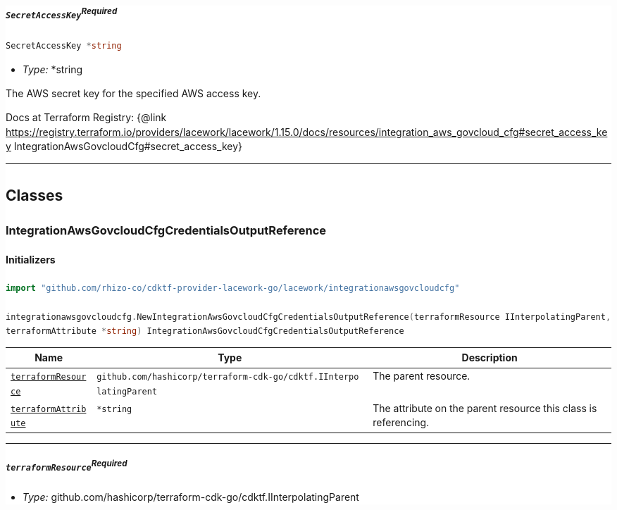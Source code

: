 
##### `SecretAccessKey`<sup>Required</sup> <a name="SecretAccessKey" id="rhizo-co-terraform-provider-lacework.integrationAwsGovcloudCfg.IntegrationAwsGovcloudCfgCredentials.property.secretAccessKey"></a>

```go
SecretAccessKey *string
```

- *Type:* *string

The AWS secret key for the specified AWS access key.

Docs at Terraform Registry: {@link https://registry.terraform.io/providers/lacework/lacework/1.15.0/docs/resources/integration_aws_govcloud_cfg#secret_access_key IntegrationAwsGovcloudCfg#secret_access_key}

---

## Classes <a name="Classes" id="Classes"></a>

### IntegrationAwsGovcloudCfgCredentialsOutputReference <a name="IntegrationAwsGovcloudCfgCredentialsOutputReference" id="rhizo-co-terraform-provider-lacework.integrationAwsGovcloudCfg.IntegrationAwsGovcloudCfgCredentialsOutputReference"></a>

#### Initializers <a name="Initializers" id="rhizo-co-terraform-provider-lacework.integrationAwsGovcloudCfg.IntegrationAwsGovcloudCfgCredentialsOutputReference.Initializer"></a>

```go
import "github.com/rhizo-co/cdktf-provider-lacework-go/lacework/integrationawsgovcloudcfg"

integrationawsgovcloudcfg.NewIntegrationAwsGovcloudCfgCredentialsOutputReference(terraformResource IInterpolatingParent, terraformAttribute *string) IntegrationAwsGovcloudCfgCredentialsOutputReference
```

| **Name** | **Type** | **Description** |
| --- | --- | --- |
| <code><a href="#rhizo-co-terraform-provider-lacework.integrationAwsGovcloudCfg.IntegrationAwsGovcloudCfgCredentialsOutputReference.Initializer.parameter.terraformResource">terraformResource</a></code> | <code>github.com/hashicorp/terraform-cdk-go/cdktf.IInterpolatingParent</code> | The parent resource. |
| <code><a href="#rhizo-co-terraform-provider-lacework.integrationAwsGovcloudCfg.IntegrationAwsGovcloudCfgCredentialsOutputReference.Initializer.parameter.terraformAttribute">terraformAttribute</a></code> | <code>*string</code> | The attribute on the parent resource this class is referencing. |

---

##### `terraformResource`<sup>Required</sup> <a name="terraformResource" id="rhizo-co-terraform-provider-lacework.integrationAwsGovcloudCfg.IntegrationAwsGovcloudCfgCredentialsOutputReference.Initializer.parameter.terraformResource"></a>

- *Type:* github.com/hashicorp/terraform-cdk-go/cdktf.IInterpolatingParent
